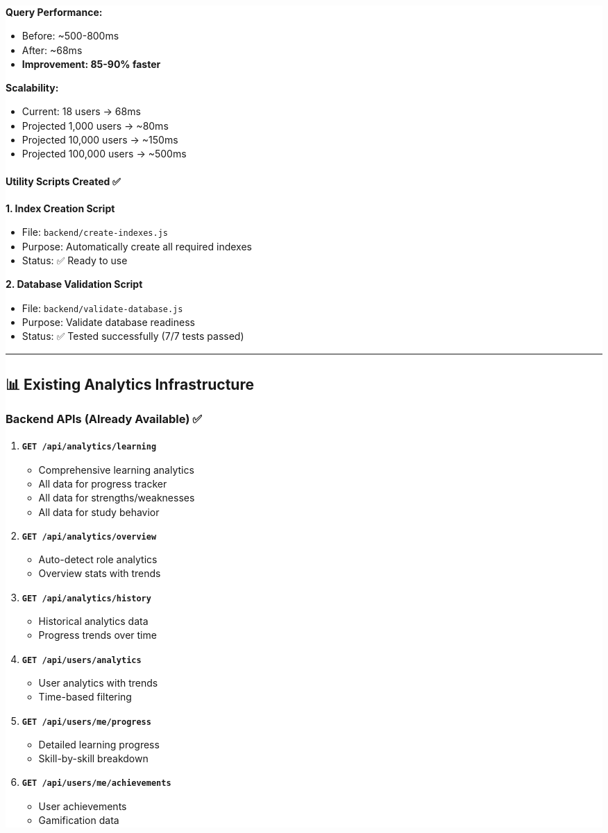 **Query Performance:**
- Before: ~500-800ms
- After: ~68ms
- **Improvement: 85-90% faster**

**Scalability:**
- Current: 18 users → 68ms
- Projected 1,000 users → ~80ms
- Projected 10,000 users → ~150ms
- Projected 100,000 users → ~500ms

#### Utility Scripts Created ✅

**1. Index Creation Script**
- File: `backend/create-indexes.js`
- Purpose: Automatically create all required indexes
- Status: ✅ Ready to use

**2. Database Validation Script**
- File: `backend/validate-database.js`
- Purpose: Validate database readiness
- Status: ✅ Tested successfully (7/7 tests passed)

---

## 📊 Existing Analytics Infrastructure

### Backend APIs (Already Available) ✅

1. **`GET /api/analytics/learning`**
   - Comprehensive learning analytics
   - All data for progress tracker
   - All data for strengths/weaknesses
   - All data for study behavior

2. **`GET /api/analytics/overview`**
   - Auto-detect role analytics
   - Overview stats with trends

3. **`GET /api/analytics/history`**
   - Historical analytics data
   - Progress trends over time

4. **`GET /api/users/analytics`**
   - User analytics with trends
   - Time-based filtering

5. **`GET /api/users/me/progress`**
   - Detailed learning progress
   - Skill-by-skill breakdown

6. **`GET /api/users/me/achievements`**
   - User achievements
   - Gamification data
